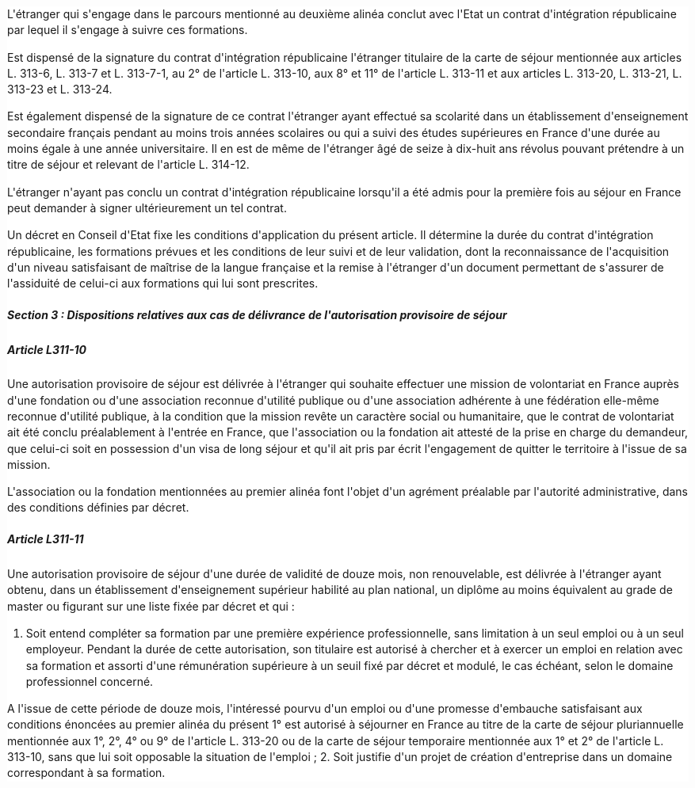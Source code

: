 L'étranger qui s'engage dans le parcours mentionné au deuxième alinéa conclut avec l'Etat un contrat d'intégration républicaine par lequel il s'engage à suivre ces formations.

Est dispensé de la signature du contrat d'intégration républicaine l'étranger titulaire de la carte de séjour mentionnée aux articles L. 313-6, L. 313-7 et L. 313-7-1, au 2° de l'article L. 313-10, aux 8° et 11° de l'article L. 313-11 et aux articles L. 313-20, L. 313-21, L. 313-23 et L. 313-24.

Est également dispensé de la signature de ce contrat l'étranger ayant effectué sa scolarité dans un établissement d'enseignement secondaire français pendant au moins trois années scolaires ou qui a suivi des études supérieures en France d'une durée au moins égale à une année universitaire. Il en est de même de l'étranger âgé de seize à dix-huit ans révolus pouvant prétendre à un titre de séjour et relevant de l'article L. 314-12.

L'étranger n'ayant pas conclu un contrat d'intégration républicaine lorsqu'il a été admis pour la première fois au séjour en France peut demander à signer ultérieurement un tel contrat.

Un décret en Conseil d'Etat fixe les conditions d'application du présent article. Il détermine la durée du contrat d'intégration républicaine, les formations prévues et les conditions de leur suivi et de leur validation, dont la reconnaissance de l'acquisition d'un niveau satisfaisant de maîtrise de la langue française et la remise à l'étranger d'un document permettant de s'assurer de l'assiduité de celui-ci aux formations qui lui sont prescrites.


##### Section 3 : Dispositions relatives aux cas de délivrance de l'autorisation provisoire de séjour

##### Article L311-10

Une autorisation provisoire de séjour est délivrée à l'étranger qui souhaite effectuer une mission de volontariat en France auprès d'une fondation ou d'une association reconnue d'utilité publique ou d'une association adhérente à une fédération elle-même reconnue d'utilité publique, à la condition que la mission revête un caractère social ou humanitaire, que le contrat de volontariat ait été conclu préalablement à l'entrée en France, que l'association ou la fondation ait attesté de la prise en charge du demandeur, que celui-ci soit en possession d'un visa de long séjour et qu'il ait pris par écrit l'engagement de quitter le territoire à l'issue de sa mission.

L'association ou la fondation mentionnées au premier alinéa font l'objet d'un agrément préalable par l'autorité administrative, dans des conditions définies par décret.


##### Article L311-11

Une autorisation provisoire de séjour d'une durée de validité de douze mois, non renouvelable, est délivrée à l'étranger ayant obtenu, dans un établissement d'enseignement supérieur habilité au plan national, un diplôme au moins équivalent au grade de master ou figurant sur une liste fixée par décret et qui :
1. Soit entend compléter sa formation par une première expérience professionnelle, sans limitation à un seul emploi ou à un seul employeur. Pendant la durée de cette autorisation, son titulaire est autorisé à chercher et à exercer un emploi en relation avec sa formation et assorti d'une rémunération supérieure à un seuil fixé par décret et modulé, le cas échéant, selon le domaine professionnel concerné.

A l'issue de cette période de douze mois, l'intéressé pourvu d'un emploi ou d'une promesse d'embauche satisfaisant aux conditions énoncées au premier alinéa du présent 1° est autorisé à séjourner en France au titre de la carte de séjour pluriannuelle mentionnée aux 1°, 2°, 4° ou 9° de l'article L. 313-20 ou de la carte de séjour temporaire mentionnée aux 1° et 2° de l'article L. 313-10, sans que lui soit opposable la situation de l'emploi ;
2. Soit justifie d'un projet de création d'entreprise dans un domaine correspondant à sa formation.
